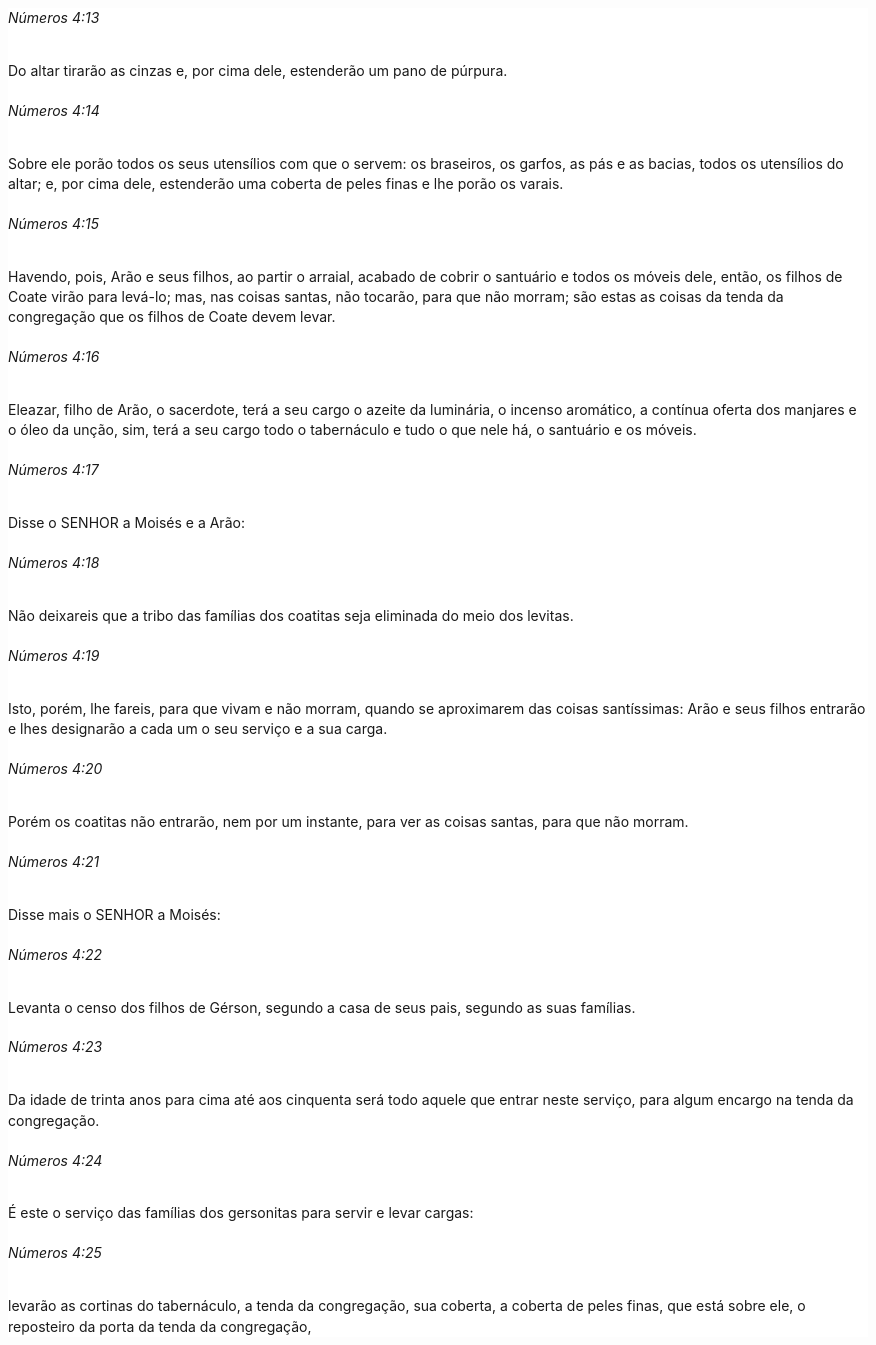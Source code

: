 ###### Números 4:13

Do altar tirarão as cinzas e, por cima dele, estenderão um pano de púrpura.

###### Números 4:14

Sobre ele porão todos os seus utensílios com que o servem: os braseiros, os garfos, as pás e as bacias, todos os utensílios do altar; e, por cima dele, estenderão uma coberta de peles finas e lhe porão os varais.

###### Números 4:15

Havendo, pois, Arão e seus filhos, ao partir o arraial, acabado de cobrir o santuário e todos os móveis dele, então, os filhos de Coate virão para levá-lo; mas, nas coisas santas, não tocarão, para que não morram; são estas as coisas da tenda da congregação que os filhos de Coate devem levar.

###### Números 4:16

Eleazar, filho de Arão, o sacerdote, terá a seu cargo o azeite da luminária, o incenso aromático, a contínua oferta dos manjares e o óleo da unção, sim, terá a seu cargo todo o tabernáculo e tudo o que nele há, o santuário e os móveis.

###### Números 4:17

Disse o SENHOR a Moisés e a Arão:

###### Números 4:18

Não deixareis que a tribo das famílias dos coatitas seja eliminada do meio dos levitas.

###### Números 4:19

Isto, porém, lhe fareis, para que vivam e não morram, quando se aproximarem das coisas santíssimas: Arão e seus filhos entrarão e lhes designarão a cada um o seu serviço e a sua carga.

###### Números 4:20

Porém os coatitas não entrarão, nem por um instante, para ver as coisas santas, para que não morram.

###### Números 4:21

Disse mais o SENHOR a Moisés:

###### Números 4:22

Levanta o censo dos filhos de Gérson, segundo a casa de seus pais, segundo as suas famílias.

###### Números 4:23

Da idade de trinta anos para cima até aos cinquenta será todo aquele que entrar neste serviço, para algum encargo na tenda da congregação.

###### Números 4:24

É este o serviço das famílias dos gersonitas para servir e levar cargas:

###### Números 4:25

levarão as cortinas do tabernáculo, a tenda da congregação, sua coberta, a coberta de peles finas, que está sobre ele, o reposteiro da porta da tenda da congregação,

